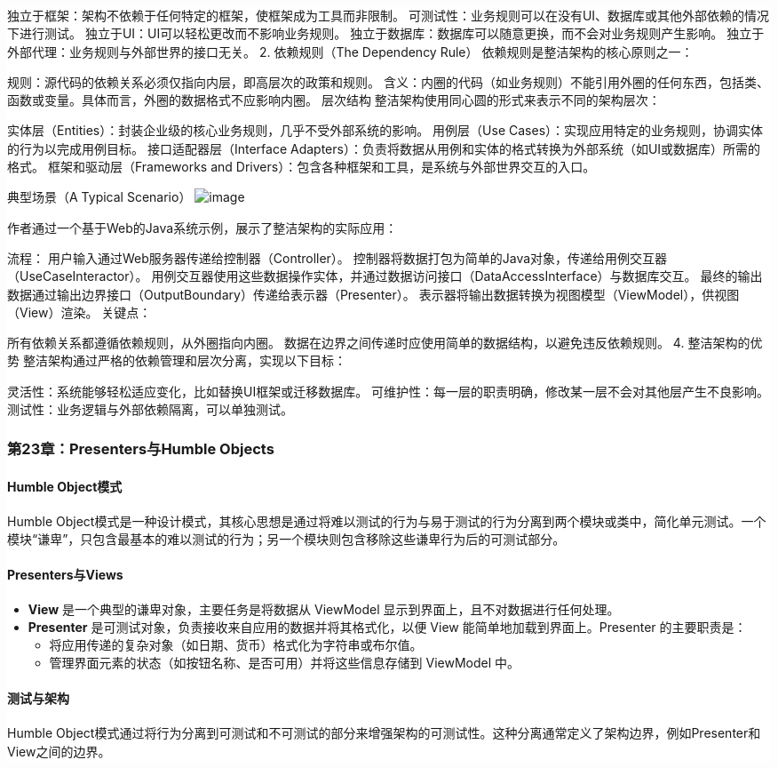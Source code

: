 独立于框架：架构不依赖于任何特定的框架，使框架成为工具而非限制。
可测试性：业务规则可以在没有UI、数据库或其他外部依赖的情况下进行测试。
独立于UI：UI可以轻松更改而不影响业务规则。
独立于数据库：数据库可以随意更换，而不会对业务规则产生影响。
独立于外部代理：业务规则与外部世界的接口无关​​。
2. 依赖规则（The Dependency Rule）
依赖规则是整洁架构的核心原则之一：

规则：源代码的依赖关系必须仅指向内层，即高层次的政策和规则。
含义：内圈的代码（如业务规则）不能引用外圈的任何东西，包括类、函数或变量。具体而言，外圈的数据格式不应影响内圈​​。
层次结构
整洁架构使用同心圆的形式来表示不同的架构层次：

实体层（Entities）：封装企业级的核心业务规则，几乎不受外部系统的影响。
用例层（Use Cases）：实现应用特定的业务规则，协调实体的行为以完成用例目标。
接口适配器层（Interface Adapters）：负责将数据从用例和实体的格式转换为外部系统（如UI或数据库）所需的格式。
框架和驱动层（Frameworks and Drivers）：包含各种框架和工具，是系统与外部世界交互的入口​​。


典型场景（A Typical Scenario）
<img width="620" alt="image" src="https://github.com/user-attachments/assets/9c717ca3-f9f1-41ae-91b9-d1bd6907e283">

作者通过一个基于Web的Java系统示例，展示了整洁架构的实际应用：

流程：
用户输入通过Web服务器传递给控制器（Controller）。
控制器将数据打包为简单的Java对象，传递给用例交互器（UseCaseInteractor）。
用例交互器使用这些数据操作实体，并通过数据访问接口（DataAccessInterface）与数据库交互。
最终的输出数据通过输出边界接口（OutputBoundary）传递给表示器（Presenter）。
表示器将输出数据转换为视图模型（ViewModel），供视图（View）渲染​。
关键点：

所有依赖关系都遵循依赖规则，从外圈指向内圈。
数据在边界之间传递时应使用简单的数据结构，以避免违反依赖规则​。
4. 整洁架构的优势
整洁架构通过严格的依赖管理和层次分离，实现以下目标：

灵活性：系统能够轻松适应变化，比如替换UI框架或迁移数据库。
可维护性：每一层的职责明确，修改某一层不会对其他层产生不良影响。
测试性：业务逻辑与外部依赖隔离，可以单独测试​​。


### 第23章：Presenters与Humble Objects

#### **Humble Object模式**
Humble Object模式是一种设计模式，其核心思想是通过将难以测试的行为与易于测试的行为分离到两个模块或类中，简化单元测试。一个模块“谦卑”，只包含最基本的难以测试的行为；另一个模块则包含移除这些谦卑行为后的可测试部分。

#### **Presenters与Views**
- **View** 是一个典型的谦卑对象，主要任务是将数据从 ViewModel 显示到界面上，且不对数据进行任何处理。
- **Presenter** 是可测试对象，负责接收来自应用的数据并将其格式化，以便 View 能简单地加载到界面上。Presenter 的主要职责是：
  - 将应用传递的复杂对象（如日期、货币）格式化为字符串或布尔值。
  - 管理界面元素的状态（如按钮名称、是否可用）并将这些信息存储到 ViewModel 中。

#### **测试与架构**
Humble Object模式通过将行为分离到可测试和不可测试的部分来增强架构的可测试性。这种分离通常定义了架构边界，例如Presenter和View之间的边界。
